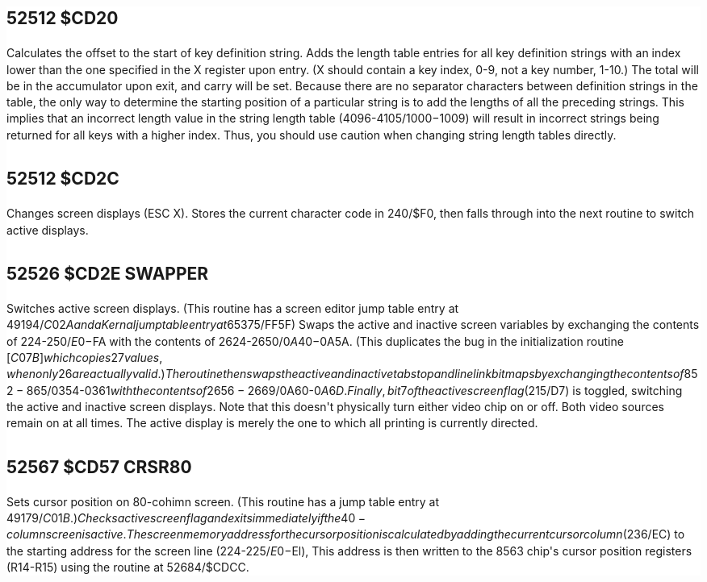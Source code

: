 ## 52512 $CD20 <a name="CD20"></a>
Calculates the offset to the start of key definition string.
Adds the length table entries for all key definition strings with
an index lower than the one specified in the X register upon
entry. (X should contain a key index, 0-9, not a key number,
1-10.) The total will be in the accumulator upon exit, and carry
will be set. Because there are no separator characters between
definition strings in the table, the only way to determine the
starting position of a particular string is to add the lengths of
all the preceding strings. This implies that an incorrect length
value in the string length table (4096-4105/$1000-$1009) will
result in incorrect strings being returned for all keys with a
higher index. Thus, you should use caution when changing
string length tables directly.

## 52512 $CD2C <a name="CD2C"></a>
Changes screen displays (ESC X).
Stores the current character code in 240/$F0, then falls
through into the next routine to switch active displays.

## 52526 $CD2E SWAPPER <a name="CD2E"></a>
Switches active screen displays.
(This routine has a screen editor jump table entry at 49194/$C02A
and a Kernal jump table entry at 65375/$FF5F)
Swaps the active and inactive screen variables by exchanging
the contents of 224-250/$E0-$FA with the contents of
2624-2650/$0A40-$0A5A. (This duplicates the bug in the initialization routine [$C07B] which copies 27 values, when only
26 are actually valid.) The routine then swaps the active and
inactive tab stop and line link bitmaps by exchanging the
contents of 852-865/$0354-$0361 with the contents of
2656-2669/$0A60-$0A6D. Finally, bit 7 of the active screen
flag (215/$D7) is toggled, switching the active and inactive
screen displays.
Note that this doesn't physically turn either video chip on
or off. Both video sources remain on at all times. The active
display is merely the one to which all printing is currently
directed.

## 52567 $CD57 CRSR80 <a name="CD57"></a>
Sets cursor position on 80-cohimn screen.
(This routine has a jump table entry at 49179/$C01B.)
Checks active screen flag and exits immediately if the 40-
column screen is active. The screen memory address for the
cursor position is calculated by adding the current cursor column (236/$EC) to the starting address for the screen line
(224-225/$E0-$El), This address is then written to the 8563
chip's cursor position registers (R14-R15) using the routine at
52684/$CDCC.
